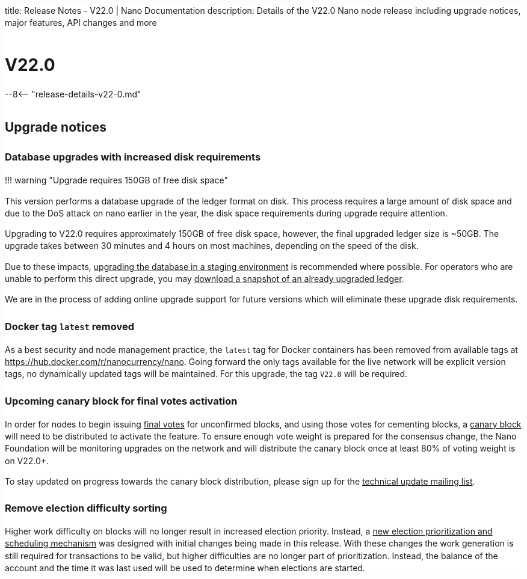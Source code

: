 title: Release Notes - V22.0 | Nano Documentation
description: Details of the V22.0 Nano node release including upgrade notices, major features, API changes and more

# V22.0

--8<-- "release-details-v22-0.md"

## Upgrade notices

### Database upgrades with increased disk requirements

!!! warning "Upgrade requires 150GB of free disk space"

This version performs a database upgrade of the ledger format on disk. This process requires a large amount of disk space and due to the DoS attack on nano earlier in the year, the disk space requirements during upgrade require attention.

Upgrading to V22.0 requires approximately 150GB of free disk space, however, the final upgraded ledger size is \~50GB. The upgrade takes between 30 minutes and 4 hours on most machines, depending on the speed of the disk.

Due to these impacts, [upgrading the database in a staging environment](../running-a-node/ledger-management.md#updating-the-node) is recommended where possible. For operators who are unable to perform this direct upgrade, you may [download a snapshot of an already upgraded ledger](../running-a-node/ledger-management.md#downloaded-ledger-files).

We are in the process of adding online upgrade support for future versions which will eliminate these upgrade disk requirements.

### Docker tag `latest` removed

As a best security and node management practice, the `latest` tag for Docker containers has been removed from available tags at https://hub.docker.com/r/nanocurrency/nano. Going forward the only tags available for the live network will be explicit version tags, no dynamically updated tags will be maintained. For this upgrade, the tag `V22.0` will be required.

### Upcoming canary block for final votes activation

In order for nodes to begin issuing [final votes](#final-votes) for unconfirmed blocks, and using those votes for cementing blocks, a [canary block](network-upgrades.md#canary-blocks) will need to be distributed to activate the feature. To ensure enough vote weight is prepared for the consensus change, the Nano Foundation will be monitoring upgrades on the network and will distribute the canary block once at least 80% of voting weight is on V22.0+.

To stay updated on progress towards the canary block distribution, please sign up for the [technical update mailing list](http://eepurl.com/gZucL1).

### Remove election difficulty sorting

Higher work difficulty on blocks will no longer result in increased election priority. Instead, a [new election prioritization and scheduling mechanism](https://forum.nano.org/t/election-scheduler-and-prioritization-revamp/1837) was designed with initial changes being made in this release. With these changes the work generation is still required for transactions to be valid, but higher difficulties are no longer part of prioritization. Instead, the balance of the account and the time it was last used will be used to determine when elections are started.
